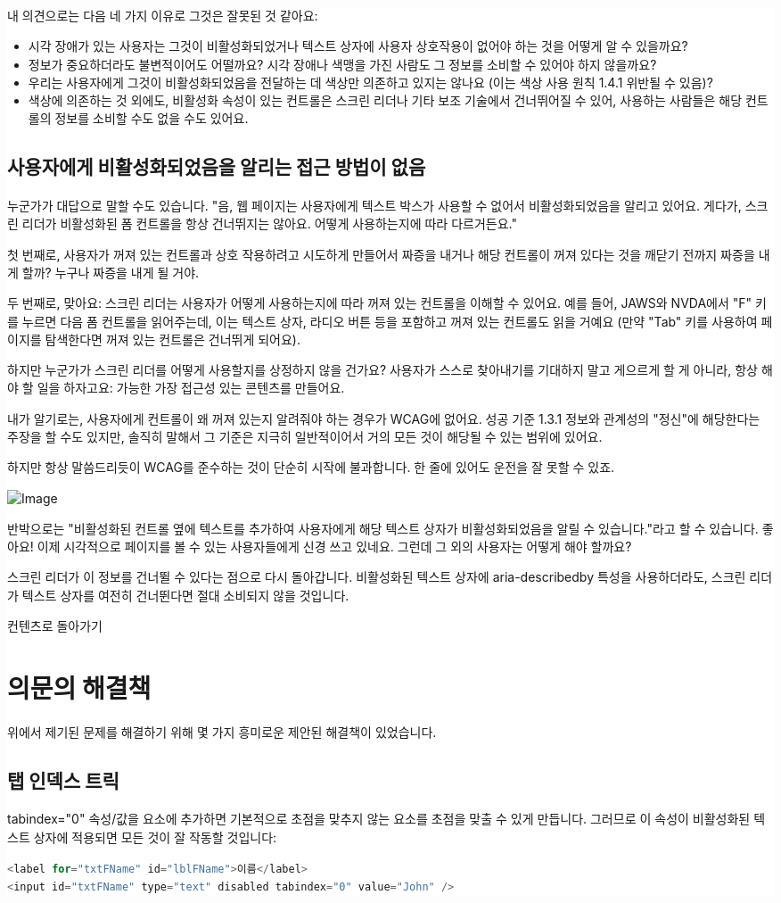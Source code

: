 내 의견으로는 다음 네 가지 이유로 그것은 잘못된 것 같아요:

- 시각 장애가 있는 사용자는 그것이 비활성화되었거나 텍스트 상자에 사용자 상호작용이 없어야 하는 것을 어떻게 알 수 있을까요?
- 정보가 중요하더라도 불변적이어도 어떨까요? 시각 장애나 색맹을 가진 사람도 그 정보를 소비할 수 있어야 하지 않을까요?
- 우리는 사용자에게 그것이 비활성화되었음을 전달하는 데 색상만 의존하고 있지는 않나요 (이는 색상 사용 원칙 1.4.1 위반될 수 있음)?
- 색상에 의존하는 것 외에도, 비활성화 속성이 있는 컨트롤은 스크린 리더나 기타 보조 기술에서 건너뛰어질 수 있어, 사용하는 사람들은 해당 컨트롤의 정보를 소비할 수도 없을 수도 있어요.

## 사용자에게 비활성화되었음을 알리는 접근 방법이 없음

누군가가 대답으로 말할 수도 있습니다. "음, 웹 페이지는 사용자에게 텍스트 박스가 사용할 수 없어서 비활성화되었음을 알리고 있어요. 게다가, 스크린 리더가 비활성화된 폼 컨트롤을 항상 건너뛰지는 않아요. 어떻게 사용하는지에 따라 다르거든요."

<div class="content-ad"></div>

첫 번째로, 사용자가 꺼져 있는 컨트롤과 상호 작용하려고 시도하게 만들어서 짜증을 내거나 해당 컨트롤이 꺼져 있다는 것을 깨닫기 전까지 짜증을 내게 할까? 누구나 짜증을 내게 될 거야.

두 번째로, 맞아요: 스크린 리더는 사용자가 어떻게 사용하는지에 따라 꺼져 있는 컨트롤을 이해할 수 있어요. 예를 들어, JAWS와 NVDA에서 "F" 키를 누르면 다음 폼 컨트롤을 읽어주는데, 이는 텍스트 상자, 라디오 버튼 등을 포함하고 꺼져 있는 컨트롤도 읽을 거예요 (만약 "Tab" 키를 사용하여 페이지를 탐색한다면 꺼져 있는 컨트롤은 건너뛰게 되어요).

하지만 누군가가 스크린 리더를 어떻게 사용할지를 상정하지 않을 건가요? 사용자가 스스로 찾아내기를 기대하지 말고 게으르게 할 게 아니라, 항상 해야 할 일을 하자고요: 가능한 가장 접근성 있는 콘텐츠를 만들어요.

내가 알기로는, 사용자에게 컨트롤이 왜 꺼져 있는지 알려줘야 하는 경우가 WCAG에 없어요. 성공 기준 1.3.1 정보와 관계성의 "정신"에 해당한다는 주장을 할 수도 있지만, 솔직히 말해서 그 기준은 지극히 일반적이어서 거의 모든 것이 해당될 수 있는 범위에 있어요.

<div class="content-ad"></div>

하지만 항상 말씀드리듯이 WCAG를 준수하는 것이 단순히 시작에 불과합니다. 한 줄에 있어도 운전을 잘 못할 수 있죠.

![Image](/assets/img/2024-05-01-Disablingtextboxeswhyitsabadideaandwhattodoinstead_2.png)

반박으로는 "비활성화된 컨트롤 옆에 텍스트를 추가하여 사용자에게 해당 텍스트 상자가 비활성화되었음을 알릴 수 있습니다."라고 할 수 있습니다. 좋아요! 이제 시각적으로 페이지를 볼 수 있는 사용자들에게 신경 쓰고 있네요. 그런데 그 외의 사용자는 어떻게 해야 할까요?

스크린 리더가 이 정보를 건너뛸 수 있다는 점으로 다시 돌아갑니다. 비활성화된 텍스트 상자에 aria-describedby 특성을 사용하더라도, 스크린 리더가 텍스트 상자를 여전히 건너뛴다면 절대 소비되지 않을 것입니다.

<div class="content-ad"></div>

컨텐츠로 돌아가기

# 의문의 해결책

위에서 제기된 문제를 해결하기 위해 몇 가지 흥미로운 제안된 해결책이 있었습니다.

## 탭 인덱스 트릭

<div class="content-ad"></div>

tabindex="0" 속성/값을 요소에 추가하면 기본적으로 초점을 맞추지 않는 요소를 초점을 맞출 수 있게 만듭니다. 그러므로 이 속성이 비활성화된 텍스트 상자에 적용되면 모든 것이 잘 작동할 것입니다:

```js
<label for="txtFName" id="lblFName">이름</label>
<input id="txtFName" type="text" disabled tabindex="0" value="John" />
```
